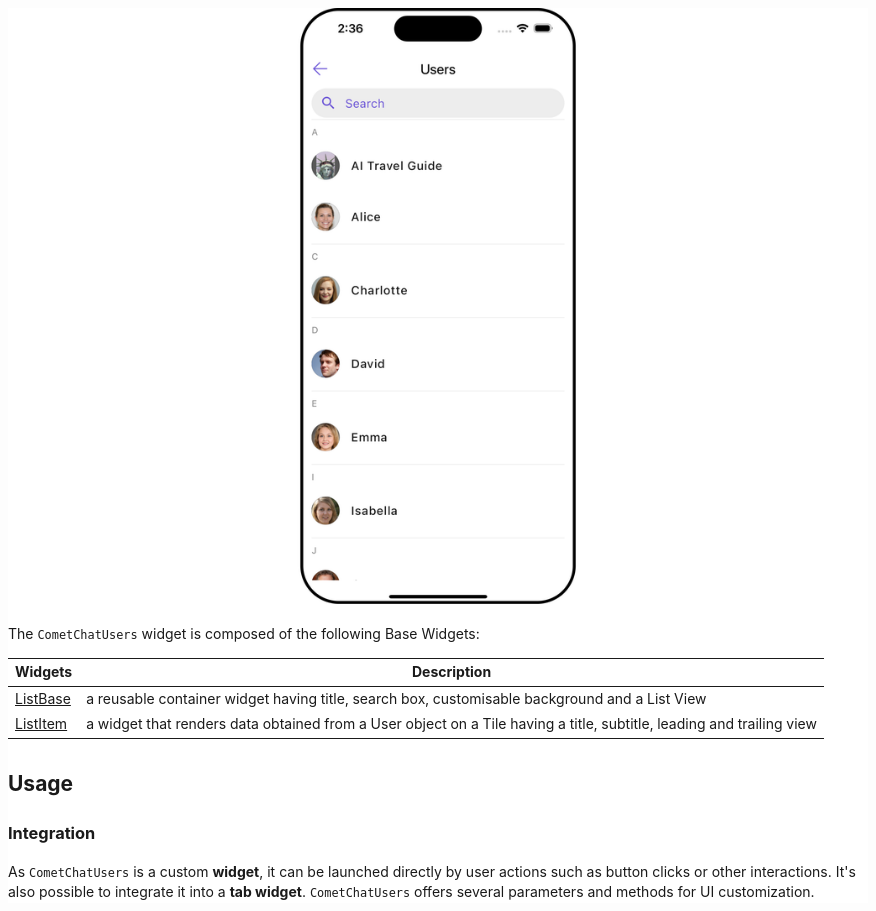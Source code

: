</TabItem>

<TabItem value="iOS" label="iOS">

![](../../assets/ios/users_overview_cometchat_screens.png)

</TabItem>

</Tabs>

The `CometChatUsers` widget is composed of the following Base Widgets:

| Widgets                               | Description                                                                                                          |
| ------------------------------------- | -------------------------------------------------------------------------------------------------------------------- |
| [ListBase](/ui-kit/flutter/list-base) | a reusable container widget having title, search box, customisable background and a List View                        |
| [ListItem](/ui-kit/flutter/list-item) | a widget that renders data obtained from a User object on a Tile having a title, subtitle, leading and trailing view |

## Usage

### Integration

As `CometChatUsers` is a custom **widget**, it can be launched directly by user actions such as button clicks or other interactions. It's also possible to integrate it into a **tab widget**. `CometChatUsers` offers several parameters and methods for UI customization.
